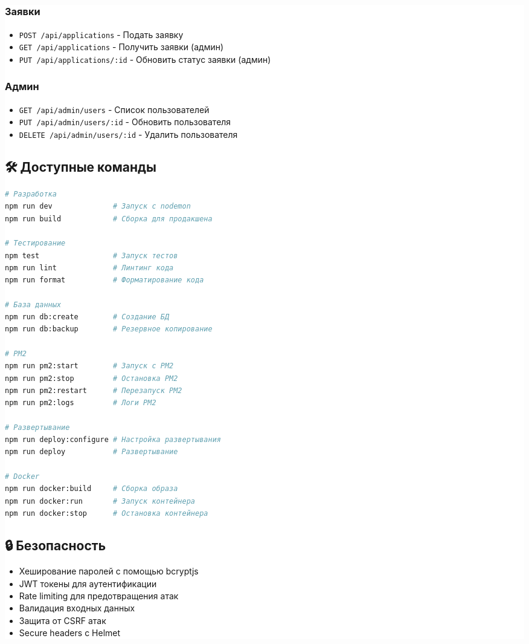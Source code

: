 ### Заявки
- `POST /api/applications` - Подать заявку
- `GET /api/applications` - Получить заявки (админ)
- `PUT /api/applications/:id` - Обновить статус заявки (админ)

### Админ
- `GET /api/admin/users` - Список пользователей
- `PUT /api/admin/users/:id` - Обновить пользователя
- `DELETE /api/admin/users/:id` - Удалить пользователя

## 🛠️ Доступные команды

```bash
# Разработка
npm run dev              # Запуск с nodemon
npm run build            # Сборка для продакшена

# Тестирование
npm test                 # Запуск тестов
npm run lint             # Линтинг кода
npm run format           # Форматирование кода

# База данных
npm run db:create        # Создание БД
npm run db:backup        # Резервное копирование

# PM2
npm run pm2:start        # Запуск с PM2
npm run pm2:stop         # Остановка PM2
npm run pm2:restart      # Перезапуск PM2
npm run pm2:logs         # Логи PM2

# Развертывание
npm run deploy:configure # Настройка развертывания
npm run deploy           # Развертывание

# Docker
npm run docker:build     # Сборка образа
npm run docker:run       # Запуск контейнера
npm run docker:stop      # Остановка контейнера
```

## 🔒 Безопасность

- Хеширование паролей с помощью bcryptjs
- JWT токены для аутентификации
- Rate limiting для предотвращения атак
- Валидация входных данных
- Защита от CSRF атак
- Secure headers с Helmet
